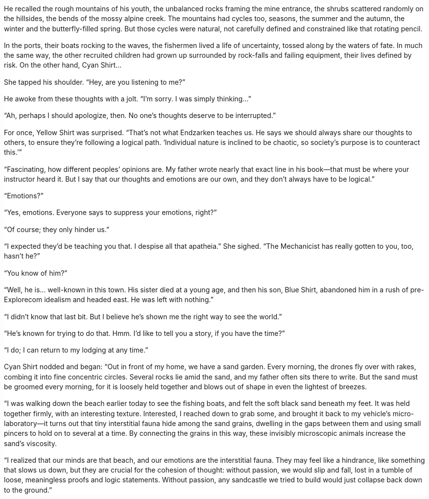 He recalled the rough mountains of his youth, the unbalanced rocks framing the mine entrance, the shrubs scattered randomly on the hillsides, the bends of the mossy alpine creek. The mountains had cycles too, seasons, the summer and the autumn, the winter and the butterfly-filled spring. But those cycles were natural, not carefully defined and constrained like that rotating pencil.

In the ports, their boats rocking to the waves, the fishermen lived a life of uncertainty, tossed along by the waters of fate. In much the same way, the other recruited children had grown up surrounded by rock-falls and failing equipment, their lives defined by risk. On the other hand, Cyan Shirt…

She tapped his shoulder. “Hey, are you listening to me?”

He awoke from these thoughts with a jolt. “I’m sorry. I was simply thinking…”

“Ah, perhaps I should apologize, then. No one’s thoughts deserve to be interrupted.”

For once, Yellow Shirt was surprised. “That’s not what Endzarken teaches us. He says we should always share our thoughts to others, to ensure they’re following a logical path. ‘Individual nature is inclined to be chaotic, so society’s purpose is to counteract this.’”

“Fascinating, how different peoples’ opinions are. My father wrote nearly that exact line in his book—that must be where your instructor heard it. But I say that our thoughts and emotions are our own, and they don’t always have to be logical.”

“Emotions?”

“Yes, emotions. Everyone says to suppress your emotions, right?”

“Of course; they only hinder us.”

“I expected they’d be teaching you that. I despise all that apatheia.” She sighed. “The Mechanicist has really gotten to you, too, hasn’t he?”

“You know of him?”

“Well, he is… well-known in this town. His sister died at a young age, and then his son, Blue Shirt, abandoned him in a rush of pre-Explorecom idealism and headed east. He was left with nothing.”

“I didn’t know that last bit. But I believe he’s shown me the right way to see the world.”

“He’s known for trying to do that. Hmm. I’d like to tell you a story, if you have the time?”

“I do; I can return to my lodging at any time.”

Cyan Shirt nodded and began: “Out in front of my home, we have a sand garden. Every morning, the drones fly over with rakes, combing it into fine concentric circles. Several rocks lie amid the sand, and my father often sits there to write. But the sand must be groomed every morning, for it is loosely held together and blows out of shape in even the lightest of breezes.

“I was walking down the beach earlier today to see the fishing boats, and felt the soft black sand beneath my feet. It was held together firmly, with an interesting texture. Interested, I reached down to grab some, and brought it back to my vehicle’s micro-laboratory—it turns out that tiny interstitial fauna hide among the sand grains, dwelling in the gaps between them and using small pincers to hold on to several at a time. By connecting the grains in this way, these invisibly microscopic animals increase the sand’s viscosity.

“I realized that our minds are that beach, and our emotions are the interstitial fauna. They may feel like a hindrance, like something that slows us down, but they are crucial for the cohesion of thought: without passion, we would slip and fall, lost in a tumble of loose, meaningless proofs and logic statements. Without passion, any sandcastle we tried to build would just collapse back down to the ground.”
